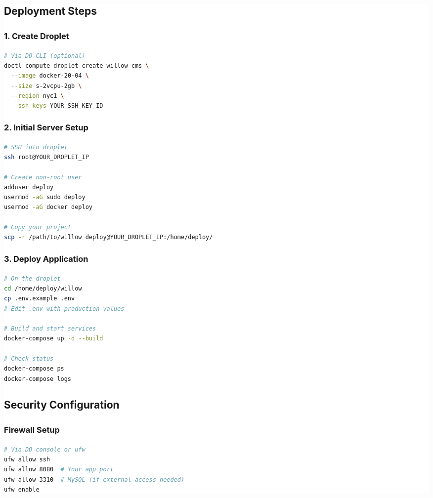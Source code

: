 ## Deployment Steps

### 1. Create Droplet
```bash
# Via DO CLI (optional)
doctl compute droplet create willow-cms \
  --image docker-20-04 \
  --size s-2vcpu-2gb \
  --region nyc1 \
  --ssh-keys YOUR_SSH_KEY_ID
```

### 2. Initial Server Setup
```bash
# SSH into droplet
ssh root@YOUR_DROPLET_IP

# Create non-root user
adduser deploy
usermod -aG sudo deploy
usermod -aG docker deploy

# Copy your project
scp -r /path/to/willow deploy@YOUR_DROPLET_IP:/home/deploy/
```

### 3. Deploy Application
```bash
# On the droplet
cd /home/deploy/willow
cp .env.example .env
# Edit .env with production values

# Build and start services
docker-compose up -d --build

# Check status
docker-compose ps
docker-compose logs
```

## Security Configuration

### Firewall Setup
```bash
# Via DO console or ufw
ufw allow ssh
ufw allow 8080  # Your app port
ufw allow 3310  # MySQL (if external access needed)
ufw enable
```
